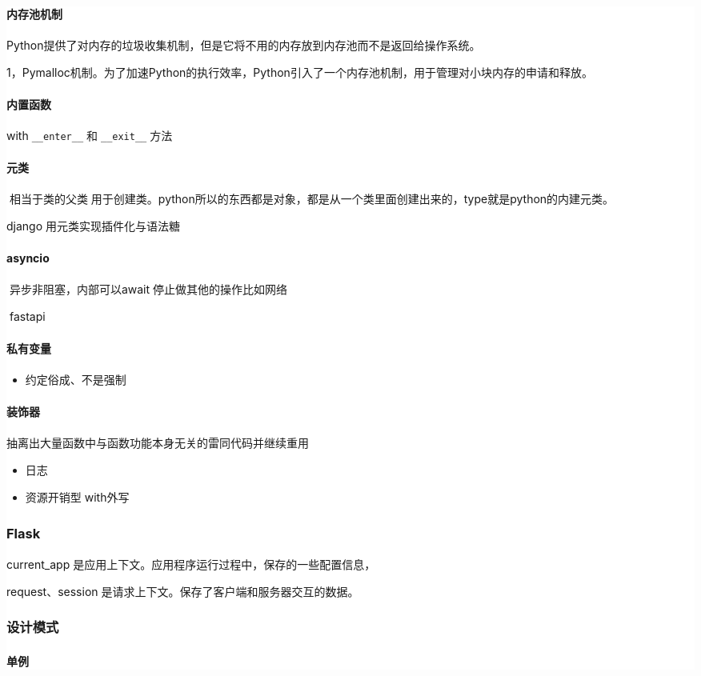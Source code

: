     

#### 内存池机制

Python提供了对内存的垃圾收集机制，但是它将不用的内存放到内存池而不是返回给操作系统。

1，Pymalloc机制。为了加速Python的执行效率，Python引入了一个内存池机制，用于管理对小块内存的申请和释放。



#### 内置函数

 with `__enter__` 和 `__exit__` 方法




#### 元类

​	相当于类的父类 用于创建类。python所以的东西都是对象，都是从一个类里面创建出来的，type就是python的内建元类。

django 用元类实现插件化与语法糖

#### asyncio

​	异步非阻塞，内部可以await 停止做其他的操作比如网络

​	fastapi



#### 私有变量

- 约定俗成、不是强制







#### 装饰器

抽离出大量函数中与函数功能本身无关的雷同代码并继续重用

- 日志

- 资源开销型 with外写





### Flask

current_app 是应用上下文。应用程序运行过程中，保存的一些配置信息，

request、session 是请求上下文。保存了客户端和服务器交互的数据。





### 设计模式

#### 单例
